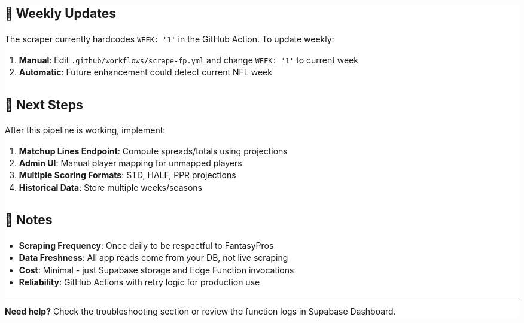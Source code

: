 ## 🔄 Weekly Updates

The scraper currently hardcodes `WEEK: '1'` in the GitHub Action. To update weekly:

1. **Manual**: Edit `.github/workflows/scrape-fp.yml` and change `WEEK: '1'` to current week
2. **Automatic**: Future enhancement could detect current NFL week

## 🚀 Next Steps

After this pipeline is working, implement:

1. **Matchup Lines Endpoint**: Compute spreads/totals using projections
2. **Admin UI**: Manual player mapping for unmapped players
3. **Multiple Scoring Formats**: STD, HALF, PPR projections
4. **Historical Data**: Store multiple weeks/seasons

## 📝 Notes

- **Scraping Frequency**: Once daily to be respectful to FantasyPros
- **Data Freshness**: All app reads come from your DB, not live scraping
- **Cost**: Minimal - just Supabase storage and Edge Function invocations
- **Reliability**: GitHub Actions with retry logic for production use

---

**Need help?** Check the troubleshooting section or review the function logs in Supabase Dashboard.
